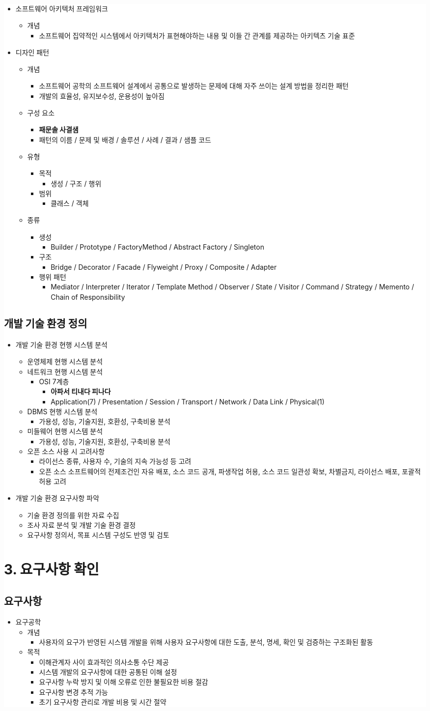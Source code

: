 - 소프트웨어 아키텍처 프레임워크
    - 개념
        - 소프트웨어 집약적인 시스템에서 아키텍처가 표현해야하는 내용 및 이들 간 관계를 제공하는 아키텍츠 기술 표준
    

- 디자인 패턴
    - 개념
        - 소프트웨어 공학의 소프트웨어 설계에서 공통으로 발생하는 문제에 대해 자주 쓰이는 설계 방법을 정리한 패턴
        - 개발의 효율성, 유지보수성, 운용성이 높아짐
        
    - 구성 요소
        - **패문솔 사결샘**
        - 패턴의 이름 / 문제 및 배경 / 솔루션 / 사례 / 결과 / 샘플 코드
    
    - 유형
        - 목적
            - 생성 / 구조 / 행위
        - 범위
            - 클래스 / 객체
    
    - 종류
        - 생성
            - Builder / Prototype / FactoryMethod / Abstract Factory / Singleton 
        - 구조 
            - Bridge / Decorator / Facade / Flyweight / Proxy / Composite / Adapter
        - 행위 패턴
            - Mediator / Interpreter / Iterator / Template Method / Observer / State / Visitor / Command / Strategy / Memento / Chain of Responsibility

            
## 개발 기술 환경 정의

- 개발 기술 환경 현행 시스템 분석
    - 운영체제 현행 시스템 분석
    - 네트워크 현행 시스템 분석
        - OSI 7계층
            - **아파서 티내다 피나다**
            - Application(7) / Presentation / Session / Transport / Network / Data Link / Physical(1)
    - DBMS 현행 시스템 분석
        - 가용성, 성능, 기술지원, 호환성, 구축비용 분석
    - 미들웨어 현행 시스템 분석
        - 가용성, 성능, 기술지원, 호환성, 구축비용 분석
    - 오픈 소스 사용 시 고려사항
        - 라이선스 종류, 사용자 수, 기술의 지속 가능성 등 고려
        - 오픈 소스 소프트웨어의 전제조건인 자유 배포, 소스 코드 공개, 파생작업 허용, 소스 코드 일관성 확보, 차별금지, 라이선스 배포, 포괄적 허용 고려

- 개발 기술 환경 요구사항 파악
    - 기술 환경 정의를 위한 자료 수집
    - 조사 자료 분석 및 개발 기술 환경 결정
    - 요구사항 정의서, 목표 시스템 구성도 반영 및 검토
    
# 3. 요구사항 확인
## 요구사항
- 요구공학
    - 개념
        - 사용자의 요구가 반영된 시스템 개발을 위해 사용자 요구사항에 대한 도출, 분석, 명세, 확인 및 검증하는 구조화된 활동
    - 목적
        - 이해관계자 사이 효과적인 의사소통 수단 제공
        - 시스템 개발의 요구사항에 대한 공통된 이해 설정
        - 요구사항 누락 방지 및 이해 오류로 인한 불필요한 비용 절감
        - 요구사항 변경 추적 가능
        - 초기 요구사항 관리로 개발 비용 및 시간 절약
    